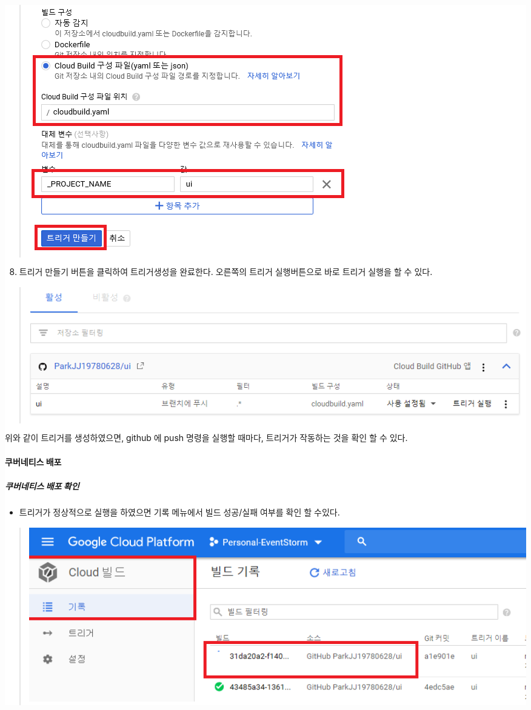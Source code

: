 >![](../../src/img/image60.png)
8. 트리거 만들기 버튼을 클릭하여 트리거생성을 완료한다. 오른쪽의 트리거 실행버튼으로 바로 트리거 실행을 할 수 있다. 
> ![](../../src/img/image61.png)

위와 같이 트리거를 생성하였으면, github 에 push 명령을 실행할 때마다, 트리거가 작동하는 것을 확인 할 수 있다.

#### 쿠버네티스 배포

##### 쿠버네티스 배포 확인

  - 트리거가 정상적으로 실행을 하였으면 기록 메뉴에서 빌드 성공/실패 여부를 확인 할 수있다.

> ![](../../src/img/image62.png)
